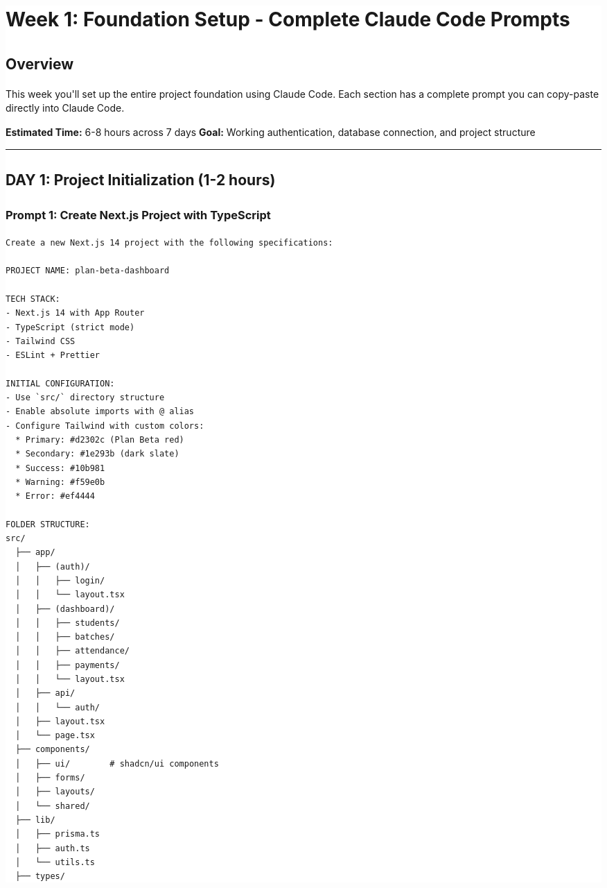 # Week 1: Foundation Setup - Complete Claude Code Prompts

## Overview
This week you'll set up the entire project foundation using Claude Code. Each section has a complete prompt you can copy-paste directly into Claude Code.

**Estimated Time:** 6-8 hours across 7 days
**Goal:** Working authentication, database connection, and project structure

---

## DAY 1: Project Initialization (1-2 hours)

### Prompt 1: Create Next.js Project with TypeScript

```
Create a new Next.js 14 project with the following specifications:

PROJECT NAME: plan-beta-dashboard

TECH STACK:
- Next.js 14 with App Router
- TypeScript (strict mode)
- Tailwind CSS
- ESLint + Prettier

INITIAL CONFIGURATION:
- Use `src/` directory structure
- Enable absolute imports with @ alias
- Configure Tailwind with custom colors:
  * Primary: #d2302c (Plan Beta red)
  * Secondary: #1e293b (dark slate)
  * Success: #10b981
  * Warning: #f59e0b
  * Error: #ef4444

FOLDER STRUCTURE:
src/
  ├── app/
  │   ├── (auth)/
  │   │   ├── login/
  │   │   └── layout.tsx
  │   ├── (dashboard)/
  │   │   ├── students/
  │   │   ├── batches/
  │   │   ├── attendance/
  │   │   ├── payments/
  │   │   └── layout.tsx
  │   ├── api/
  │   │   └── auth/
  │   ├── layout.tsx
  │   └── page.tsx
  ├── components/
  │   ├── ui/        # shadcn/ui components
  │   ├── forms/
  │   ├── layouts/
  │   └── shared/
  ├── lib/
  │   ├── prisma.ts
  │   ├── auth.ts
  │   └── utils.ts
  ├── types/
```